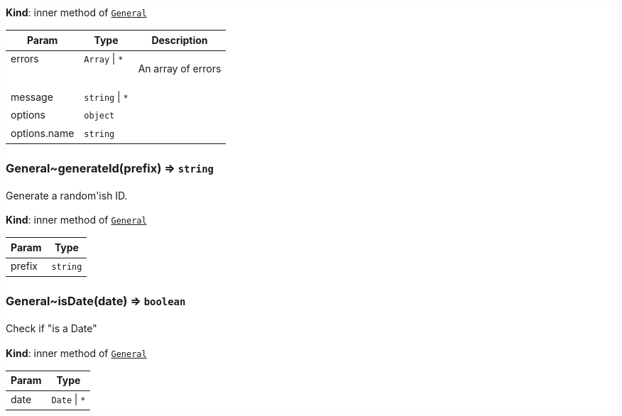 **Kind**: inner method of [<code>General</code>](#Helpers.module_General)  
<table>
  <thead>
    <tr>
      <th>Param</th><th>Type</th><th>Description</th>
    </tr>
  </thead>
  <tbody>
<tr>
    <td>errors</td><td><code>Array</code> | <code>*</code></td><td><p>An array of errors</p>
</td>
    </tr><tr>
    <td>message</td><td><code>string</code> | <code>*</code></td><td></td>
    </tr><tr>
    <td>options</td><td><code>object</code></td><td></td>
    </tr><tr>
    <td>options.name</td><td><code>string</code></td><td></td>
    </tr>  </tbody>
</table>

<a name="Helpers.module_General..generateId"></a>

### General~generateId(prefix) ⇒ <code>string</code>
Generate a random'ish ID.

**Kind**: inner method of [<code>General</code>](#Helpers.module_General)  
<table>
  <thead>
    <tr>
      <th>Param</th><th>Type</th>
    </tr>
  </thead>
  <tbody>
<tr>
    <td>prefix</td><td><code>string</code></td>
    </tr>  </tbody>
</table>

<a name="Helpers.module_General..isDate"></a>

### General~isDate(date) ⇒ <code>boolean</code>
Check if "is a Date"

**Kind**: inner method of [<code>General</code>](#Helpers.module_General)  
<table>
  <thead>
    <tr>
      <th>Param</th><th>Type</th>
    </tr>
  </thead>
  <tbody>
<tr>
    <td>date</td><td><code>Date</code> | <code>*</code></td>
    </tr>  </tbody>
</table>
